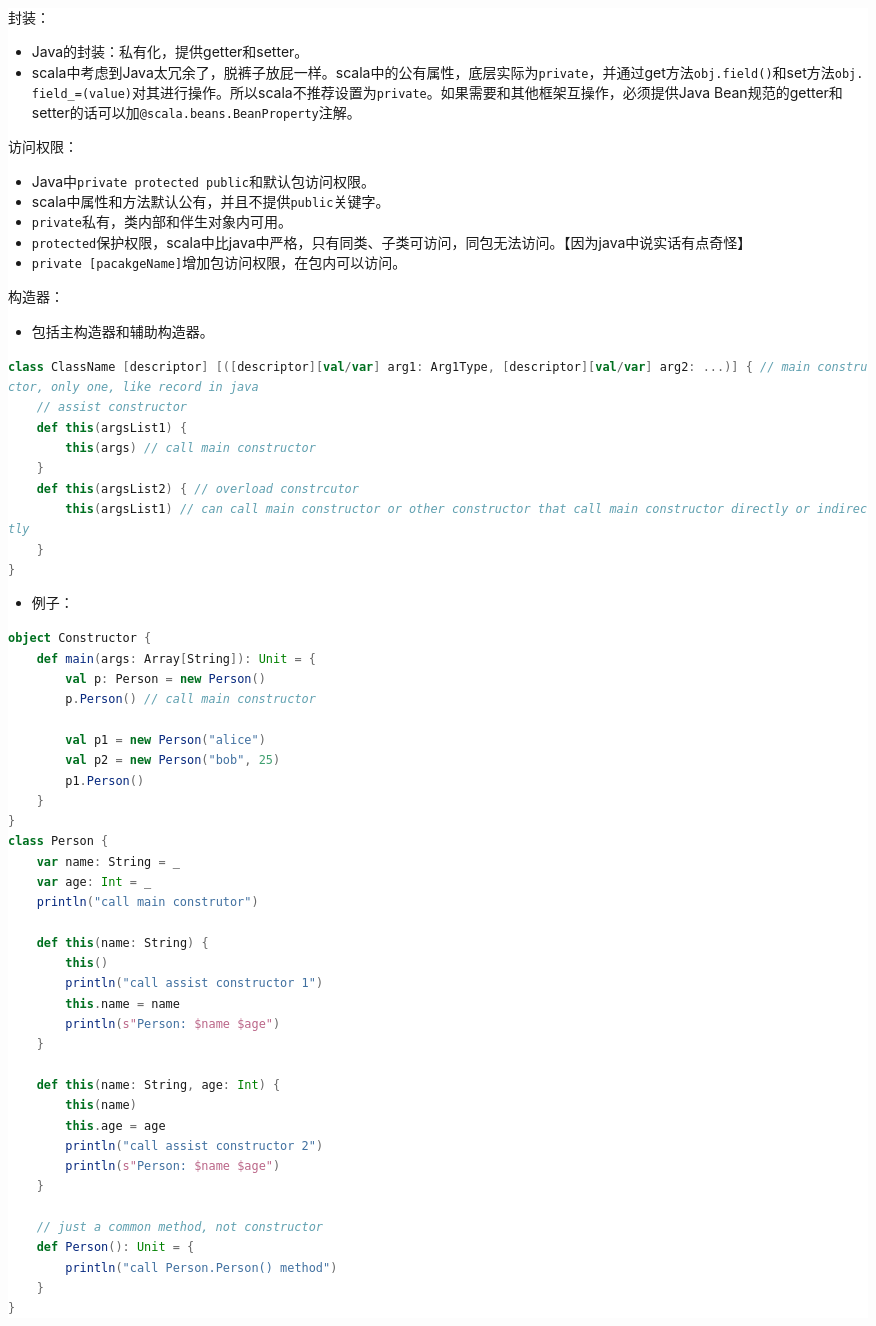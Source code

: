 封装：
- Java的封装：私有化，提供getter和setter。
- scala中考虑到Java太冗余了，脱裤子放屁一样。scala中的公有属性，底层实际为`private`，并通过get方法`obj.field()`和set方法`obj.field_=(value)`对其进行操作。所以scala不推荐设置为`private`。如果需要和其他框架互操作，必须提供Java Bean规范的getter和setter的话可以加`@scala.beans.BeanProperty`注解。

访问权限：
- Java中`private protected public`和默认包访问权限。
- scala中属性和方法默认公有，并且不提供`public`关键字。
- `private`私有，类内部和伴生对象内可用。
- `protected`保护权限，scala中比java中严格，只有同类、子类可访问，同包无法访问。【因为java中说实话有点奇怪】
- `private [pacakgeName]`增加包访问权限，在包内可以访问。

构造器：
- 包括主构造器和辅助构造器。
```scala
class ClassName [descriptor] [([descriptor][val/var] arg1: Arg1Type, [descriptor][val/var] arg2: ...)] { // main constructor, only one, like record in java
    // assist constructor
    def this(argsList1) {
        this(args) // call main constructor
    }
    def this(argsList2) { // overload constrcutor
        this(argsList1) // can call main constructor or other constructor that call main constructor directly or indirectly
    }
}
```
- 例子：
```scala
object Constructor {
    def main(args: Array[String]): Unit = {
        val p: Person = new Person()
        p.Person() // call main constructor

        val p1 = new Person("alice")
        val p2 = new Person("bob", 25)
        p1.Person()
    }
}
class Person {
    var name: String = _
    var age: Int = _
    println("call main construtor")

    def this(name: String) {
        this()
        println("call assist constructor 1")
        this.name = name
        println(s"Person: $name $age")
    }

    def this(name: String, age: Int) {
        this(name)
        this.age = age
        println("call assist constructor 2")
        println(s"Person: $name $age")
    }

    // just a common method, not constructor
    def Person(): Unit = {
        println("call Person.Person() method")
    }
}
```
